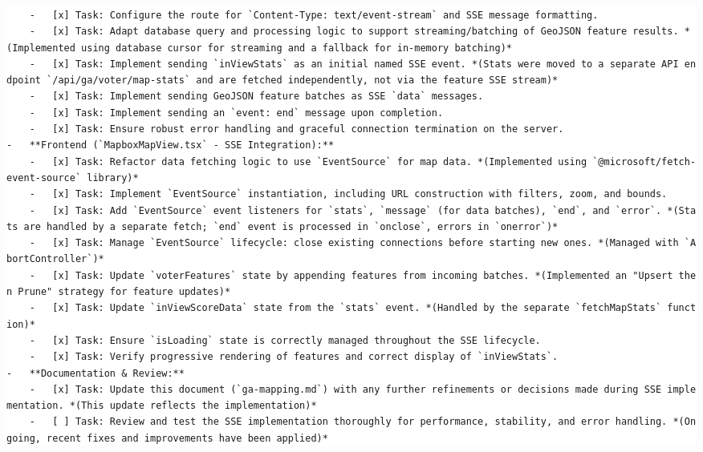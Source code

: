         -   [x] Task: Configure the route for `Content-Type: text/event-stream` and SSE message formatting.
        -   [x] Task: Adapt database query and processing logic to support streaming/batching of GeoJSON feature results. *(Implemented using database cursor for streaming and a fallback for in-memory batching)*
        -   [x] Task: Implement sending `inViewStats` as an initial named SSE event. *(Stats were moved to a separate API endpoint `/api/ga/voter/map-stats` and are fetched independently, not via the feature SSE stream)*
        -   [x] Task: Implement sending GeoJSON feature batches as SSE `data` messages.
        -   [x] Task: Implement sending an `event: end` message upon completion.
        -   [x] Task: Ensure robust error handling and graceful connection termination on the server.
    -   **Frontend (`MapboxMapView.tsx` - SSE Integration):**
        -   [x] Task: Refactor data fetching logic to use `EventSource` for map data. *(Implemented using `@microsoft/fetch-event-source` library)*
        -   [x] Task: Implement `EventSource` instantiation, including URL construction with filters, zoom, and bounds.
        -   [x] Task: Add `EventSource` event listeners for `stats`, `message` (for data batches), `end`, and `error`. *(Stats are handled by a separate fetch; `end` event is processed in `onclose`, errors in `onerror`)*
        -   [x] Task: Manage `EventSource` lifecycle: close existing connections before starting new ones. *(Managed with `AbortController`)*
        -   [x] Task: Update `voterFeatures` state by appending features from incoming batches. *(Implemented an "Upsert then Prune" strategy for feature updates)*
        -   [x] Task: Update `inViewScoreData` state from the `stats` event. *(Handled by the separate `fetchMapStats` function)*
        -   [x] Task: Ensure `isLoading` state is correctly managed throughout the SSE lifecycle.
        -   [x] Task: Verify progressive rendering of features and correct display of `inViewStats`.
    -   **Documentation & Review:**
        -   [x] Task: Update this document (`ga-mapping.md`) with any further refinements or decisions made during SSE implementation. *(This update reflects the implementation)*
        -   [ ] Task: Review and test the SSE implementation thoroughly for performance, stability, and error handling. *(Ongoing, recent fixes and improvements have been applied)*

